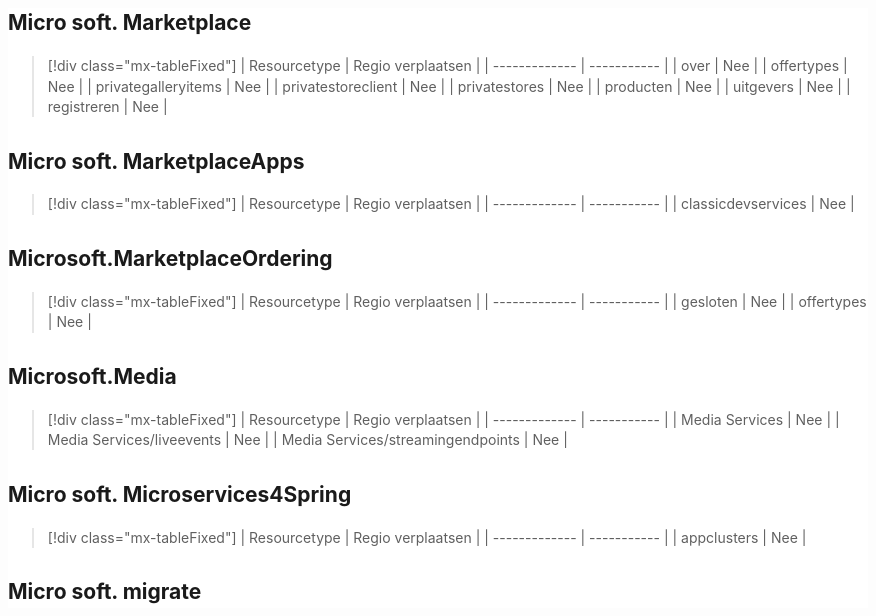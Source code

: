 ## <a name="microsoftmarketplace"></a>Micro soft. Marketplace

> [!div class="mx-tableFixed"]
> | Resourcetype | Regio verplaatsen | 
> | ------------- | ----------- |
> | over | Nee | 
> | offertypes | Nee | 
> | privategalleryitems | Nee | 
> | privatestoreclient | Nee | 
> | privatestores | Nee | 
> | producten | Nee | 
> | uitgevers | Nee | 
> | registreren | Nee | 

## <a name="microsoftmarketplaceapps"></a>Micro soft. MarketplaceApps

> [!div class="mx-tableFixed"]
> | Resourcetype | Regio verplaatsen | 
> | ------------- | ----------- | 
> | classicdevservices | Nee | 

## <a name="microsoftmarketplaceordering"></a>Microsoft.MarketplaceOrdering

> [!div class="mx-tableFixed"]
> | Resourcetype | Regio verplaatsen | 
> | ------------- | ----------- | 
> | gesloten | Nee | 
> | offertypes | Nee | 

## <a name="microsoftmedia"></a>Microsoft.Media

> [!div class="mx-tableFixed"]
> | Resourcetype | Regio verplaatsen | 
> | ------------- | ----------- |
> | Media Services |  Nee | 
> | Media Services/liveevents |  Nee | 
> | Media Services/streamingendpoints |  Nee | 

## <a name="microsoftmicroservices4spring"></a>Micro soft. Microservices4Spring

> [!div class="mx-tableFixed"]
> | Resourcetype | Regio verplaatsen | 
> | ------------- | ----------- |
> | appclusters | Nee | 

## <a name="microsoftmigrate"></a>Micro soft. migrate
